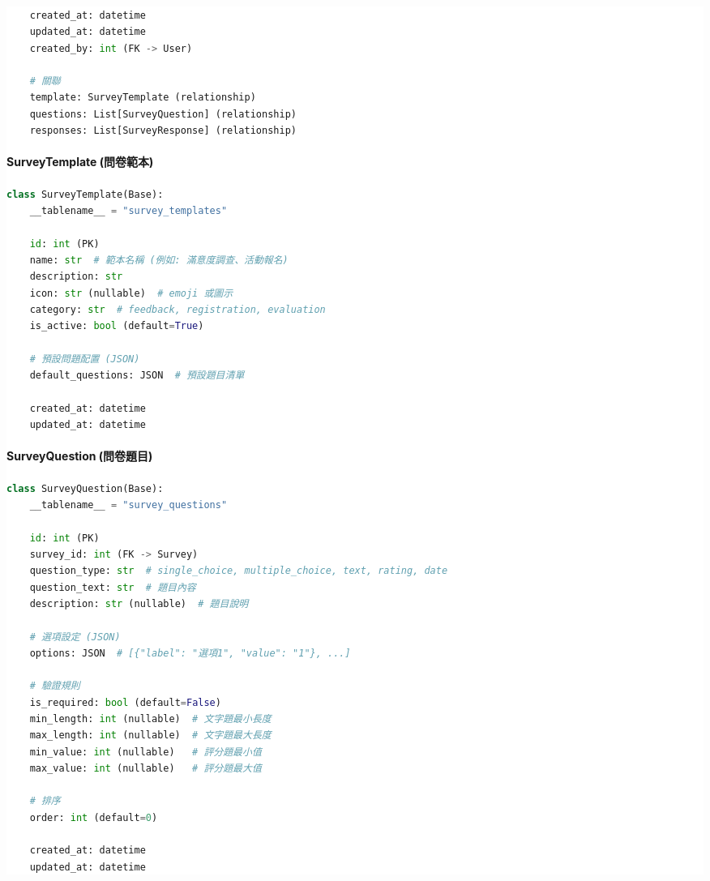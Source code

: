 ```python
    created_at: datetime
    updated_at: datetime
    created_by: int (FK -> User)

    # 關聯
    template: SurveyTemplate (relationship)
    questions: List[SurveyQuestion] (relationship)
    responses: List[SurveyResponse] (relationship)
```

#### SurveyTemplate (問卷範本)
```python
class SurveyTemplate(Base):
    __tablename__ = "survey_templates"

    id: int (PK)
    name: str  # 範本名稱 (例如: 滿意度調查、活動報名)
    description: str
    icon: str (nullable)  # emoji 或圖示
    category: str  # feedback, registration, evaluation
    is_active: bool (default=True)

    # 預設問題配置 (JSON)
    default_questions: JSON  # 預設題目清單

    created_at: datetime
    updated_at: datetime
```

#### SurveyQuestion (問卷題目)
```python
class SurveyQuestion(Base):
    __tablename__ = "survey_questions"

    id: int (PK)
    survey_id: int (FK -> Survey)
    question_type: str  # single_choice, multiple_choice, text, rating, date
    question_text: str  # 題目內容
    description: str (nullable)  # 題目說明

    # 選項設定 (JSON)
    options: JSON  # [{"label": "選項1", "value": "1"}, ...]

    # 驗證規則
    is_required: bool (default=False)
    min_length: int (nullable)  # 文字題最小長度
    max_length: int (nullable)  # 文字題最大長度
    min_value: int (nullable)   # 評分題最小值
    max_value: int (nullable)   # 評分題最大值

    # 排序
    order: int (default=0)

    created_at: datetime
    updated_at: datetime
```
